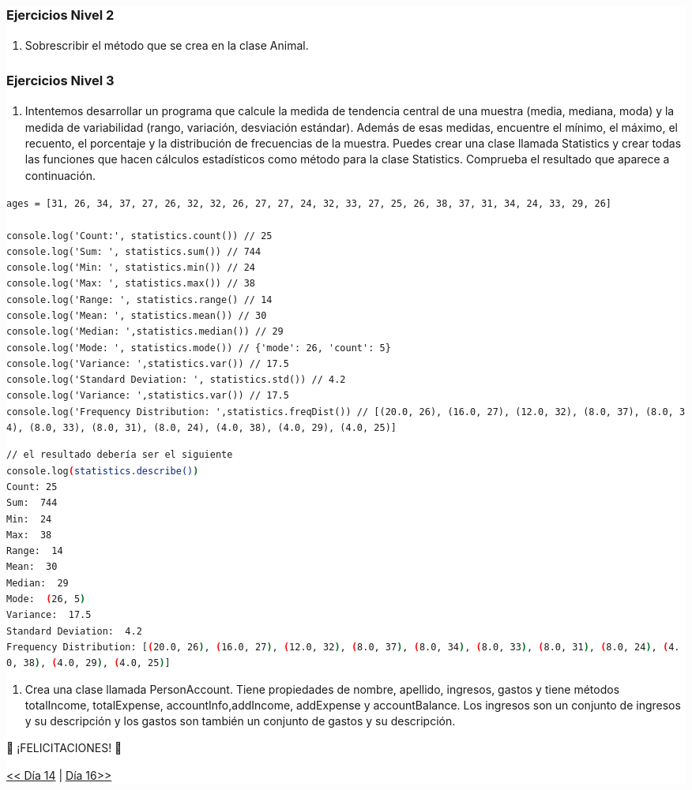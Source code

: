 ### Ejercicios Nivel 2

1. Sobrescribir el método que se crea en la clase Animal.

### Ejercicios Nivel 3

1. Intentemos desarrollar un programa que calcule la medida de tendencia central de una muestra (media, mediana, moda) y la medida de variabilidad (rango, variación, desviación estándar). Además de esas medidas, encuentre el mínimo, el máximo, el recuento, el porcentaje y la distribución de frecuencias de la muestra. Puedes crear una clase llamada Statistics y crear todas las funciones que hacen cálculos estadísticos como método para la clase Statistics. Comprueba el resultado que aparece a continuación.

```JS
ages = [31, 26, 34, 37, 27, 26, 32, 32, 26, 27, 27, 24, 32, 33, 27, 25, 26, 38, 37, 31, 34, 24, 33, 29, 26]

console.log('Count:', statistics.count()) // 25
console.log('Sum: ', statistics.sum()) // 744
console.log('Min: ', statistics.min()) // 24
console.log('Max: ', statistics.max()) // 38
console.log('Range: ', statistics.range() // 14
console.log('Mean: ', statistics.mean()) // 30
console.log('Median: ',statistics.median()) // 29
console.log('Mode: ', statistics.mode()) // {'mode': 26, 'count': 5}
console.log('Variance: ',statistics.var()) // 17.5
console.log('Standard Deviation: ', statistics.std()) // 4.2
console.log('Variance: ',statistics.var()) // 17.5
console.log('Frequency Distribution: ',statistics.freqDist()) // [(20.0, 26), (16.0, 27), (12.0, 32), (8.0, 37), (8.0, 34), (8.0, 33), (8.0, 31), (8.0, 24), (4.0, 38), (4.0, 29), (4.0, 25)]
```

```sh
// el resultado debería ser el siguiente
console.log(statistics.describe())
Count: 25
Sum:  744
Min:  24
Max:  38
Range:  14
Mean:  30
Median:  29
Mode:  (26, 5)
Variance:  17.5
Standard Deviation:  4.2
Frequency Distribution: [(20.0, 26), (16.0, 27), (12.0, 32), (8.0, 37), (8.0, 34), (8.0, 33), (8.0, 31), (8.0, 24), (4.0, 38), (4.0, 29), (4.0, 25)]
```

1. Crea una clase llamada PersonAccount. Tiene propiedades de nombre, apellido, ingresos, gastos y tiene métodos totalIncome, totalExpense, accountInfo,addIncome, addExpense y accountBalance. Los ingresos son un conjunto de ingresos y su descripción y los gastos son también un conjunto de gastos y su descripción.

🎉 ¡FELICITACIONES! 🎉

[<< Día 14](../dia_14_Manejo_de_Errores/dia_14_manejo_de_errores.md) | [Día 16>>](../dia_16_JSON/dia_16_json.md)
